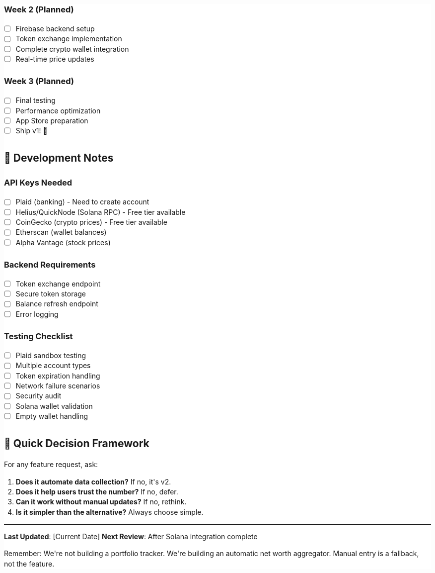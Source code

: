 ### Week 2 (Planned)
- [ ] Firebase backend setup
- [ ] Token exchange implementation
- [ ] Complete crypto wallet integration
- [ ] Real-time price updates

### Week 3 (Planned)
- [ ] Final testing
- [ ] Performance optimization
- [ ] App Store preparation
- [ ] Ship v1! 🚀

## 🔧 Development Notes

### API Keys Needed
- [ ] Plaid (banking) - Need to create account
- [ ] Helius/QuickNode (Solana RPC) - Free tier available
- [ ] CoinGecko (crypto prices) - Free tier available
- [ ] Etherscan (wallet balances)
- [ ] Alpha Vantage (stock prices)

### Backend Requirements
- [ ] Token exchange endpoint
- [ ] Secure token storage
- [ ] Balance refresh endpoint
- [ ] Error logging

### Testing Checklist
- [ ] Plaid sandbox testing
- [ ] Multiple account types
- [ ] Token expiration handling
- [ ] Network failure scenarios
- [ ] Security audit
- [ ] Solana wallet validation
- [ ] Empty wallet handling

## 📝 Quick Decision Framework

For any feature request, ask:
1. **Does it automate data collection?** If no, it's v2.
2. **Does it help users trust the number?** If no, defer.
3. **Can it work without manual updates?** If no, rethink.
4. **Is it simpler than the alternative?** Always choose simple.

---

**Last Updated**: [Current Date]
**Next Review**: After Solana integration complete

Remember: We're not building a portfolio tracker. We're building an automatic net worth aggregator. Manual entry is a fallback, not the feature. 